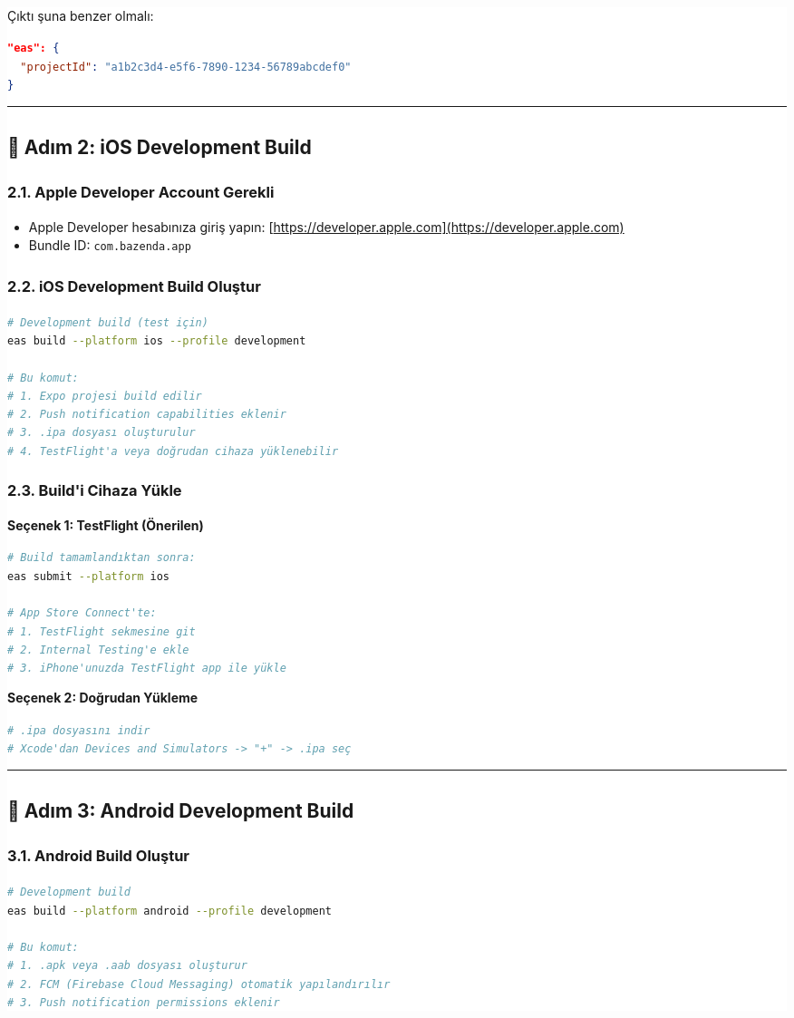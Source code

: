 Çıktı şuna benzer olmalı:
```json
"eas": {
  "projectId": "a1b2c3d4-e5f6-7890-1234-56789abcdef0"
}
```

---

## 📱 Adım 2: iOS Development Build

### 2.1. Apple Developer Account Gerekli
- Apple Developer hesabınıza giriş yapın: [https://developer.apple.com](https://developer.apple.com)
- Bundle ID: `com.bazenda.app`

### 2.2. iOS Development Build Oluştur
```bash
# Development build (test için)
eas build --platform ios --profile development

# Bu komut:
# 1. Expo projesi build edilir
# 2. Push notification capabilities eklenir
# 3. .ipa dosyası oluşturulur
# 4. TestFlight'a veya doğrudan cihaza yüklenebilir
```

### 2.3. Build'i Cihaza Yükle

**Seçenek 1: TestFlight (Önerilen)**
```bash
# Build tamamlandıktan sonra:
eas submit --platform ios

# App Store Connect'te:
# 1. TestFlight sekmesine git
# 2. Internal Testing'e ekle
# 3. iPhone'unuzda TestFlight app ile yükle
```

**Seçenek 2: Doğrudan Yükleme**
```bash
# .ipa dosyasını indir
# Xcode'dan Devices and Simulators -> "+" -> .ipa seç
```

---

## 🤖 Adım 3: Android Development Build

### 3.1. Android Build Oluştur
```bash
# Development build
eas build --platform android --profile development

# Bu komut:
# 1. .apk veya .aab dosyası oluşturur
# 2. FCM (Firebase Cloud Messaging) otomatik yapılandırılır
# 3. Push notification permissions eklenir
```
